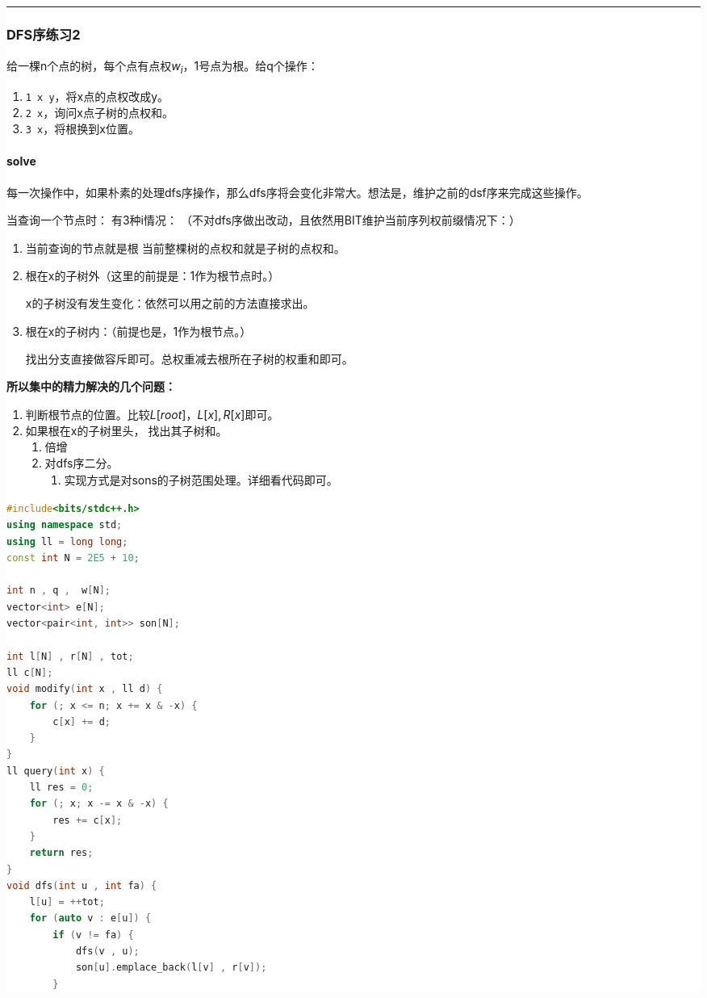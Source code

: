 -----------

### DFS序练习2

给一棵n个点的树，每个点有点权$w_i$，1号点为根。给q个操作：

1. `1 x y`，将x点的点权改成y。
2. `2 x`，询问x点子树的点权和。
3. `3 x`，将根换到x位置。

#### solve

每一次操作中，如果朴素的处理dfs序操作，那么dfs序将会变化非常大。想法是，维护之前的dsf序来完成这些操作。

当查询一个节点时： 有3种i情况： （不对dfs序做出改动，且依然用BIT维护当前序列权前缀情况下：）

1. 当前查询的节点就是根
   当前整棵树的点权和就是子树的点权和。

   

2. 根在x的子树外（这里的前提是：1作为根节点时。）

   x的子树没有发生变化：依然可以用之前的方法直接求出。


3. 根在x的子树内：（前提也是，1作为根节点。）

   找出分支直接做容斥即可。总权重减去根所在子树的权重和即可。



**所以集中的精力解决的几个问题：**

1. 判断根节点的位置。比较$L[root] ， L[x] , R[x]$即可。
2. 如果根在x的子树里头， 找出其子树和。
   1. 倍增
   2. 对dfs序二分。 
      1. 实现方式是对sons的子树范围处理。详细看代码即可。

```cpp
#include<bits/stdc++.h>
using namespace std;
using ll = long long;
const int N = 2E5 + 10;

int n , q ,  w[N];
vector<int> e[N];
vector<pair<int, int>> son[N];

int l[N] , r[N] , tot;
ll c[N];
void modify(int x , ll d) {
	for (; x <= n; x += x & -x) {
		c[x] += d;
	}
}
ll query(int x) {
	ll res = 0;
	for (; x; x -= x & -x) {
		res += c[x];
	}
	return res;
}
void dfs(int u , int fa) {
	l[u] = ++tot;
	for (auto v : e[u]) {
		if (v != fa) {
			dfs(v , u);
			son[u].emplace_back(l[v] , r[v]);
		}
```